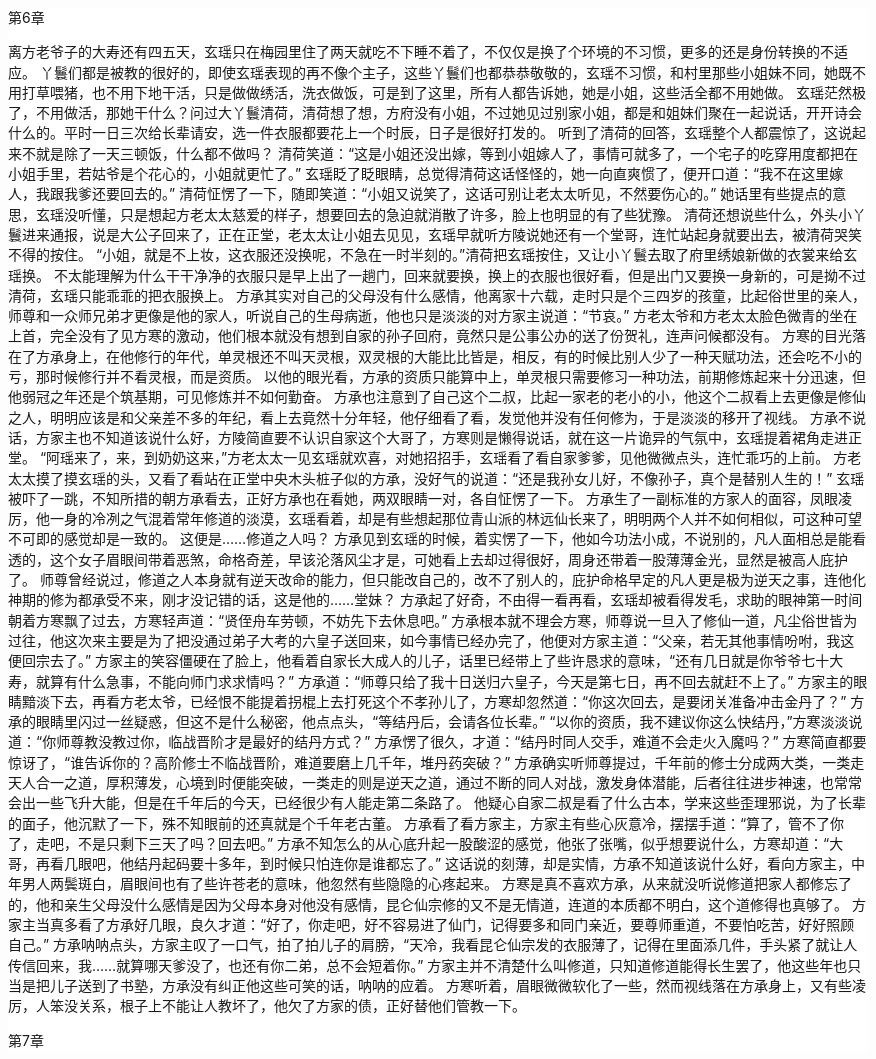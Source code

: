 第6章

离方老爷子的大寿还有四五天，玄瑶只在梅园里住了两天就吃不下睡不着了，不仅仅是换了个环境的不习惯，更多的还是身份转换的不适应。
丫鬟们都是被教的很好的，即使玄瑶表现的再不像个主子，这些丫鬟们也都恭恭敬敬的，玄瑶不习惯，和村里那些小姐妹不同，她既不用打草喂猪，也不用下地干活，只是做做绣活，洗衣做饭，可是到了这里，所有人都告诉她，她是小姐，这些活全都不用她做。
玄瑶茫然极了，不用做活，那她干什么？问过大丫鬟清荷，清荷想了想，方府没有小姐，不过她见过别家小姐，都是和姐妹们聚在一起说话，开开诗会什么的。平时一日三次给长辈请安，选一件衣服都要花上一个时辰，日子是很好打发的。
听到了清荷的回答，玄瑶整个人都震惊了，这说起来不就是除了一天三顿饭，什么都不做吗？
清荷笑道：“这是小姐还没出嫁，等到小姐嫁人了，事情可就多了，一个宅子的吃穿用度都把在小姐手里，若姑爷是个花心的，小姐就更忙了。”
玄瑶眨了眨眼睛，总觉得清荷这话怪怪的，她一向直爽惯了，便开口道：“我不在这里嫁人，我跟我爹还要回去的。”
清荷怔愣了一下，随即笑道：“小姐又说笑了，这话可别让老太太听见，不然要伤心的。”
她话里有些提点的意思，玄瑶没听懂，只是想起方老太太慈爱的样子，想要回去的急迫就消散了许多，脸上也明显的有了些犹豫。
清荷还想说些什么，外头小丫鬟进来通报，说是大公子回来了，正在正堂，老太太让小姐去见见，玄瑶早就听方陵说她还有一个堂哥，连忙站起身就要出去，被清荷哭笑不得的按住。
“小姐，就是不上妆，这衣服还没换呢，不急在一时半刻的。”清荷把玄瑶按住，又让小丫鬟去取了府里绣娘新做的衣裳来给玄瑶换。
不太能理解为什么干干净净的衣服只是早上出了一趟门，回来就要换，换上的衣服也很好看，但是出门又要换一身新的，可是拗不过清荷，玄瑶只能乖乖的把衣服换上。
方承其实对自己的父母没有什么感情，他离家十六载，走时只是个三四岁的孩童，比起俗世里的亲人，师尊和一众师兄弟才更像是他的家人，听说自己的生母病逝，他也只是淡淡的对方家主说道：“节哀。”
方老太爷和方老太太脸色微青的坐在上首，完全没有了见方寒的激动，他们根本就没有想到自家的孙子回府，竟然只是公事公办的送了份贺礼，连声问候都没有。
方寒的目光落在了方承身上，在他修行的年代，单灵根还不叫天灵根，双灵根的大能比比皆是，相反，有的时候比别人少了一种天赋功法，还会吃不小的亏，那时候修行并不看灵根，而是资质。
以他的眼光看，方承的资质只能算中上，单灵根只需要修习一种功法，前期修炼起来十分迅速，但他弱冠之年还是个筑基期，可见修炼并不如何勤奋。
方承也注意到了自己这个二叔，比起一家老的老小的小，他这个二叔看上去更像是修仙之人，明明应该是和父亲差不多的年纪，看上去竟然十分年轻，他仔细看了看，发觉他并没有任何修为，于是淡淡的移开了视线。
方承不说话，方家主也不知道该说什么好，方陵简直要不认识自家这个大哥了，方寒则是懒得说话，就在这一片诡异的气氛中，玄瑶提着裙角走进正堂。
“阿瑶来了，来，到奶奶这来，”方老太太一见玄瑶就欢喜，对她招招手，玄瑶看了看自家爹爹，见他微微点头，连忙乖巧的上前。
方老太太摸了摸玄瑶的头，又看了看站在正堂中央木头桩子似的方承，没好气的说道：“还是我孙女儿好，不像孙子，真个是替别人生的！”
玄瑶被吓了一跳，不知所措的朝方承看去，正好方承也在看她，两双眼睛一对，各自怔愣了一下。
方承生了一副标准的方家人的面容，凤眼凌厉，他一身的冷冽之气混着常年修道的淡漠，玄瑶看着，却是有些想起那位青山派的林远仙长来了，明明两个人并不如何相似，可这种可望不可即的感觉却是一致的。
这便是……修道之人吗？
方承见到玄瑶的时候，着实愣了一下，他如今功法小成，不说别的，凡人面相总是能看透的，这个女子眉眼间带着恶煞，命格奇差，早该沦落风尘才是，可她看上去却过得很好，周身还带着一股薄薄金光，显然是被高人庇护了。
师尊曾经说过，修道之人本身就有逆天改命的能力，但只能改自己的，改不了别人的，庇护命格早定的凡人更是极为逆天之事，连他化神期的修为都承受不来，刚才没记错的话，这是他的……堂妹？
方承起了好奇，不由得一看再看，玄瑶却被看得发毛，求助的眼神第一时间朝着方寒飘了过去，方寒轻声道：“贤侄舟车劳顿，不妨先下去休息吧。”
方承根本就不理会方寒，师尊说一旦入了修仙一道，凡尘俗世皆为过往，他这次来主要是为了把没通过弟子大考的六皇子送回来，如今事情已经办完了，他便对方家主道：“父亲，若无其他事情吩咐，我这便回宗去了。”
方家主的笑容僵硬在了脸上，他看着自家长大成人的儿子，话里已经带上了些许恳求的意味，“还有几日就是你爷爷七十大寿，就算有什么急事，不能向师门求求情吗？”
方承道：“师尊只给了我十日送归六皇子，今天是第七日，再不回去就赶不上了。”
方家主的眼睛黯淡下去，再看方老太爷，已经恨不能提着拐棍上去打死这个不孝孙儿了，方寒却忽然道：“你这次回去，是要闭关准备冲击金丹了？”
方承的眼睛里闪过一丝疑惑，但这不是什么秘密，他点点头，“等结丹后，会请各位长辈。”
“以你的资质，我不建议你这么快结丹，”方寒淡淡说道：“你师尊教没教过你，临战晋阶才是最好的结丹方式？”
方承愣了很久，才道：“结丹时同人交手，难道不会走火入魔吗？”
方寒简直都要惊讶了，“谁告诉你的？高阶修士不临战晋阶，难道要磨上几千年，堆丹药突破？”
方承确实听师尊提过，千年前的修士分成两大类，一类走天人合一之道，厚积薄发，心境到时便能突破，一类走的则是逆天之道，通过不断的同人对战，激发身体潜能，后者往往进步神速，也常常会出一些飞升大能，但是在千年后的今天，已经很少有人能走第二条路了。
他疑心自家二叔是看了什么古本，学来这些歪理邪说，为了长辈的面子，他沉默了一下，殊不知眼前的还真就是个千年老古董。
方承看了看方家主，方家主有些心灰意冷，摆摆手道：“算了，管不了你了，走吧，不是只剩下三天了吗？回去吧。”
方承不知怎么的从心底升起一股酸涩的感觉，他张了张嘴，似乎想要说什么，方寒却道：“大哥，再看几眼吧，他结丹起码要十多年，到时候只怕连你是谁都忘了。”
这话说的刻薄，却是实情，方承不知道该说什么好，看向方家主，中年男人两鬓斑白，眉眼间也有了些许苍老的意味，他忽然有些隐隐的心疼起来。
方寒是真不喜欢方承，从来就没听说修道把家人都修忘了的，他和亲生父母没什么感情是因为父母本身对他没有感情，昆仑仙宗修的又不是无情道，连道的本质都不明白，这个道修得也真够了。
方家主当真多看了方承好几眼，良久才道：“好了，你走吧，好不容易进了仙门，记得要多和同门亲近，要尊师重道，不要怕吃苦，好好照顾自己。”
方承呐呐点头，方家主叹了一口气，拍了拍儿子的肩膀，“天冷，我看昆仑仙宗发的衣服薄了，记得在里面添几件，手头紧了就让人传信回来，我……就算哪天爹没了，也还有你二弟，总不会短着你。”
方家主并不清楚什么叫修道，只知道修道能得长生罢了，他这些年也只当是把儿子送到了书塾，方承没有纠正他这些可笑的话，呐呐的应着。
方寒听着，眉眼微微软化了一些，然而视线落在方承身上，又有些凌厉，人笨没关系，根子上不能让人教坏了，他欠了方家的债，正好替他们管教一下。

第7章
